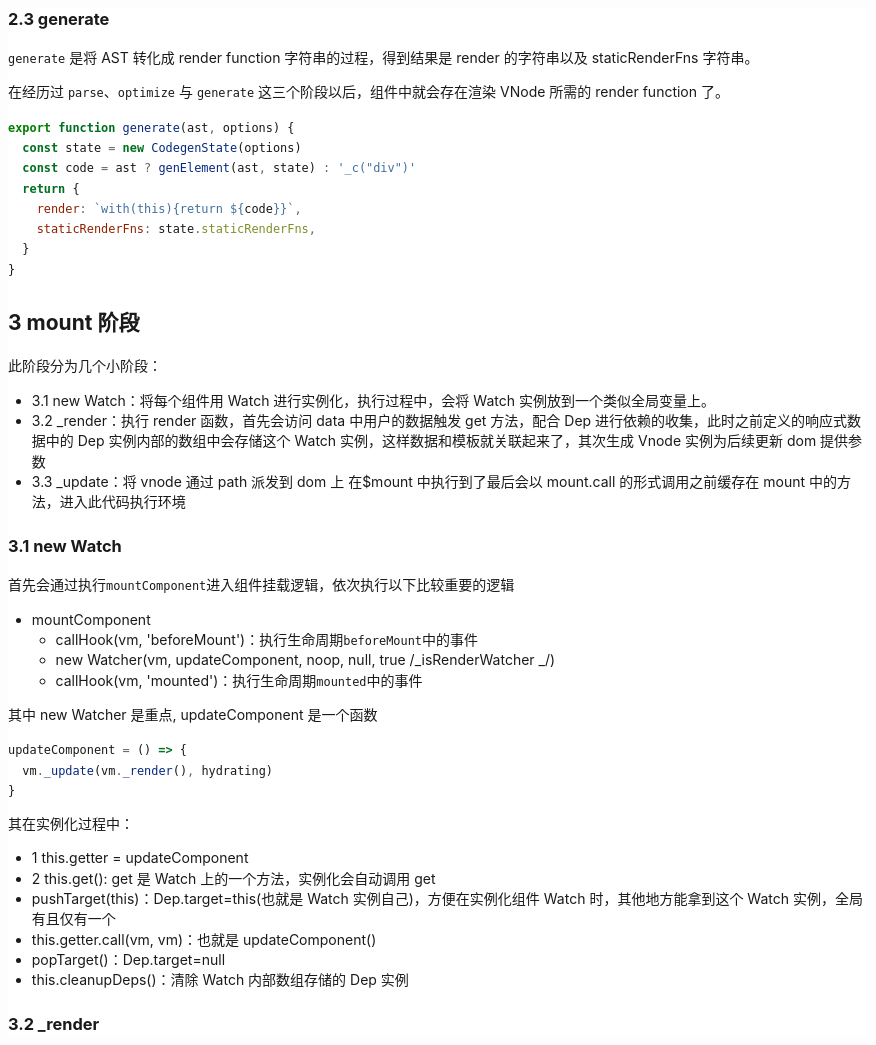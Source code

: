 ### 2.3 generate

`generate` 是将 AST 转化成 render function 字符串的过程，得到结果是 render 的字符串以及 staticRenderFns 字符串。

在经历过 `parse`、`optimize` 与 `generate` 这三个阶段以后，组件中就会存在渲染 VNode 所需的 render function 了。

```js
export function generate(ast, options) {
  const state = new CodegenState(options)
  const code = ast ? genElement(ast, state) : '_c("div")'
  return {
    render: `with(this){return ${code}}`,
    staticRenderFns: state.staticRenderFns,
  }
}
```

## 3 mount 阶段

此阶段分为几个小阶段：

- 3.1 new Watch：将每个组件用 Watch 进行实例化，执行过程中，会将 Watch 实例放到一个类似全局变量上。
- 3.2 \_render：执行 render 函数，首先会访问 data 中用户的数据触发 get 方法，配合 Dep 进行依赖的收集，此时之前定义的响应式数据中的 Dep 实例内部的数组中会存储这个 Watch 实例，这样数据和模板就关联起来了，其次生成 Vnode 实例为后续更新 dom 提供参数
- 3.3 \_update：将 vnode 通过 path 派发到 dom 上
  在\$mount 中执行到了最后会以 mount.call 的形式调用之前缓存在 mount 中的方法，进入此代码执行环境

### 3.1 new Watch

首先会通过执行`mountComponent`进入组件挂载逻辑，依次执行以下比较重要的逻辑

- mountComponent
  - callHook(vm, 'beforeMount')：执行生命周期`beforeMount`中的事件
  - new Watcher(vm, updateComponent, noop, null, true /_isRenderWatcher _/)
  - callHook(vm, 'mounted')：执行生命周期`mounted`中的事件

其中 new Watcher 是重点, updateComponent 是一个函数

```js
updateComponent = () => {
  vm._update(vm._render(), hydrating)
}
```

其在实例化过程中：

- 1 this.getter = updateComponent
- 2 this.get(): get 是 Watch 上的一个方法，实例化会自动调用 get
- pushTarget(this)：Dep.target=this(也就是 Watch 实例自己)，方便在实例化组件 Watch 时，其他地方能拿到这个 Watch 实例，全局有且仅有一个
- this.getter.call(vm, vm)：也就是 updateComponent()
- popTarget()：Dep.target=null
- this.cleanupDeps()：清除 Watch 内部数组存储的 Dep 实例

### 3.2 \_render
